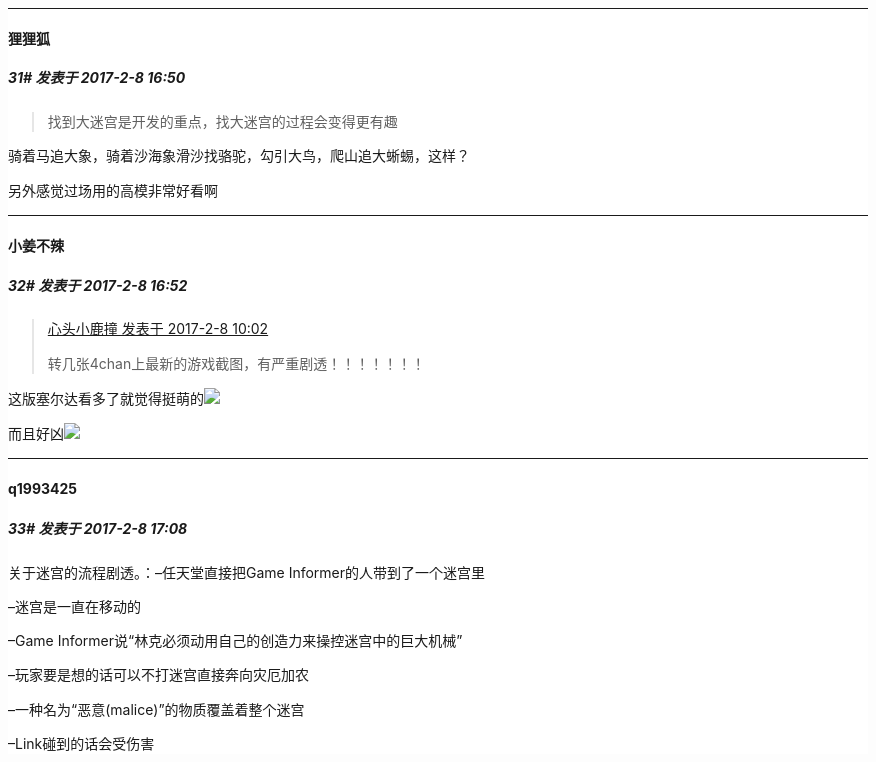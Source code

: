 





-----

####  狸狸狐  
##### 31#       发表于 2017-2-8 16:50



<blockquote>找到大迷宫是开发的重点，找大迷宫的过程会变得更有趣</blockquote>

骑着马追大象，骑着沙海象滑沙找骆驼，勾引大鸟，爬山追大蜥蜴，这样？


另外感觉过场用的高模非常好看啊







-----

####  小姜不辣  
##### 32#       发表于 2017-2-8 16:52



<blockquote><a href="httphttps://bbs.saraba1st.com/2b/forum.php?mod=redirect&amp;goto=findpost&amp;pid=35144718&amp;ptid=1475847" target="_blank">心头小鹿撞 发表于 2017-2-8 10:02</a>

转几张4chan上最新的游戏截图，有严重剧透！！！！！！！</blockquote>
这版塞尔达看多了就觉得挺萌的<img src="https://static.saraba1st.com/image/smiley/face/119.gif" referrerpolicy="no-referrer">

而且好凶<img src="https://static.saraba1st.com/image/smiley/face/34.gif" referrerpolicy="no-referrer">







-----

####  q1993425  
##### 33#       发表于 2017-2-8 17:08




关于迷宫的流程剧透。：–任天堂直接把Game Informer的人带到了一个迷宫里

–迷宫是一直在移动的

–Game Informer说“林克必须动用自己的创造力来操控迷宫中的巨大机械”

–玩家要是想的话可以不打迷宫直接奔向灾厄加农

–一种名为“恶意(malice)”的物质覆盖着整个迷宫

–Link碰到的话会受伤害
